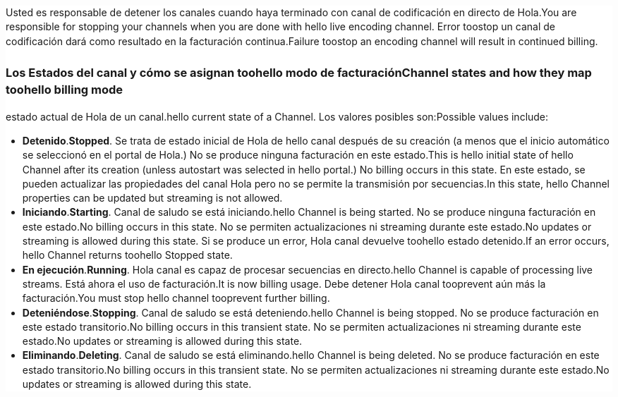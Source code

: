 <span data-ttu-id="f9262-138">Usted es responsable de detener los canales cuando haya terminado con canal de codificación en directo de Hola.</span><span class="sxs-lookup"><span data-stu-id="f9262-138">You are responsible for stopping your channels when you are done with hello live encoding channel.</span></span>  <span data-ttu-id="f9262-139">Error toostop un canal de codificación dará como resultado en la facturación continua.</span><span class="sxs-lookup"><span data-stu-id="f9262-139">Failure toostop an encoding channel will result in continued billing.</span></span>

### <span data-ttu-id="f9262-140"><a id="states"></a>Los Estados del canal y cómo se asignan toohello modo de facturación</span><span class="sxs-lookup"><span data-stu-id="f9262-140"><a id="states"></a>Channel states and how they map toohello billing mode</span></span>
<span data-ttu-id="f9262-141">estado actual de Hola de un canal.</span><span class="sxs-lookup"><span data-stu-id="f9262-141">hello current state of a Channel.</span></span> <span data-ttu-id="f9262-142">Los valores posibles son:</span><span class="sxs-lookup"><span data-stu-id="f9262-142">Possible values include:</span></span>

* <span data-ttu-id="f9262-143">**Detenido**.</span><span class="sxs-lookup"><span data-stu-id="f9262-143">**Stopped**.</span></span> <span data-ttu-id="f9262-144">Se trata de estado inicial de Hola de hello canal después de su creación (a menos que el inicio automático se seleccionó en el portal de Hola.) No se produce ninguna facturación en este estado.</span><span class="sxs-lookup"><span data-stu-id="f9262-144">This is hello initial state of hello Channel after its creation (unless autostart was selected in hello portal.) No billing occurs in this state.</span></span> <span data-ttu-id="f9262-145">En este estado, se pueden actualizar las propiedades del canal Hola pero no se permite la transmisión por secuencias.</span><span class="sxs-lookup"><span data-stu-id="f9262-145">In this state, hello Channel properties can be updated but streaming is not allowed.</span></span>
* <span data-ttu-id="f9262-146">**Iniciando**.</span><span class="sxs-lookup"><span data-stu-id="f9262-146">**Starting**.</span></span> <span data-ttu-id="f9262-147">Canal de saludo se está iniciando.</span><span class="sxs-lookup"><span data-stu-id="f9262-147">hello Channel is being started.</span></span> <span data-ttu-id="f9262-148">No se produce ninguna facturación en este estado.</span><span class="sxs-lookup"><span data-stu-id="f9262-148">No billing occurs in this state.</span></span> <span data-ttu-id="f9262-149">No se permiten actualizaciones ni streaming durante este estado.</span><span class="sxs-lookup"><span data-stu-id="f9262-149">No updates or streaming is allowed during this state.</span></span> <span data-ttu-id="f9262-150">Si se produce un error, Hola canal devuelve toohello estado detenido.</span><span class="sxs-lookup"><span data-stu-id="f9262-150">If an error occurs, hello Channel returns toohello Stopped state.</span></span>
* <span data-ttu-id="f9262-151">**En ejecución**.</span><span class="sxs-lookup"><span data-stu-id="f9262-151">**Running**.</span></span> <span data-ttu-id="f9262-152">Hola canal es capaz de procesar secuencias en directo.</span><span class="sxs-lookup"><span data-stu-id="f9262-152">hello Channel is capable of processing live streams.</span></span> <span data-ttu-id="f9262-153">Está ahora el uso de facturación.</span><span class="sxs-lookup"><span data-stu-id="f9262-153">It is now billing usage.</span></span> <span data-ttu-id="f9262-154">Debe detener Hola canal tooprevent aún más la facturación.</span><span class="sxs-lookup"><span data-stu-id="f9262-154">You must stop hello channel tooprevent further billing.</span></span> 
* <span data-ttu-id="f9262-155">**Deteniéndose**.</span><span class="sxs-lookup"><span data-stu-id="f9262-155">**Stopping**.</span></span> <span data-ttu-id="f9262-156">Canal de saludo se está deteniendo.</span><span class="sxs-lookup"><span data-stu-id="f9262-156">hello Channel is being stopped.</span></span> <span data-ttu-id="f9262-157">No se produce facturación en este estado transitorio.</span><span class="sxs-lookup"><span data-stu-id="f9262-157">No billing occurs in this transient state.</span></span> <span data-ttu-id="f9262-158">No se permiten actualizaciones ni streaming durante este estado.</span><span class="sxs-lookup"><span data-stu-id="f9262-158">No updates or streaming is allowed during this state.</span></span>
* <span data-ttu-id="f9262-159">**Eliminando**.</span><span class="sxs-lookup"><span data-stu-id="f9262-159">**Deleting**.</span></span> <span data-ttu-id="f9262-160">Canal de saludo se está eliminando.</span><span class="sxs-lookup"><span data-stu-id="f9262-160">hello Channel is being deleted.</span></span> <span data-ttu-id="f9262-161">No se produce facturación en este estado transitorio.</span><span class="sxs-lookup"><span data-stu-id="f9262-161">No billing occurs in this transient state.</span></span> <span data-ttu-id="f9262-162">No se permiten actualizaciones ni streaming durante este estado.</span><span class="sxs-lookup"><span data-stu-id="f9262-162">No updates or streaming is allowed during this state.</span></span>
